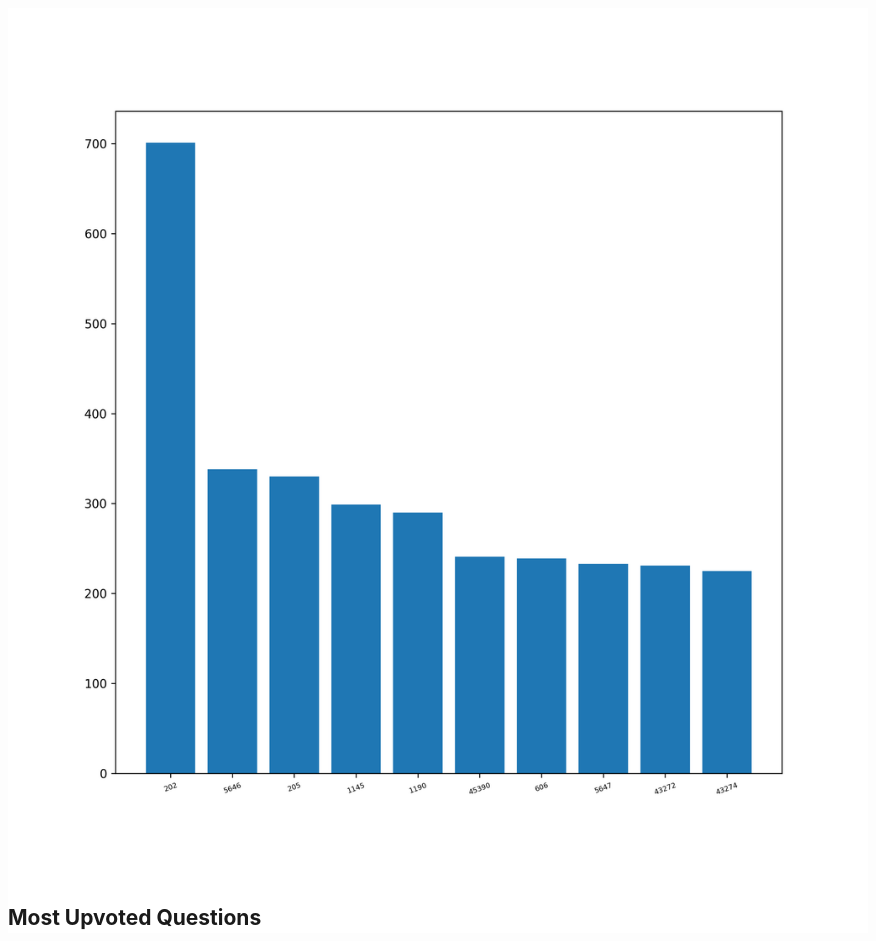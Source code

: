 ![most voted](ethereum.stackexchange.com/Votes/voted.10.png)

</div>

<div style="page-break-after: always;"></div>

## Most Upvoted Questions

<div align="center">

